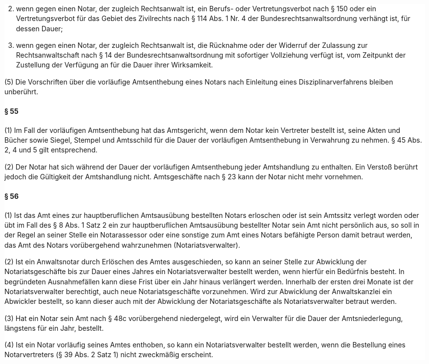 2.  wenn gegen einen Notar, der zugleich Rechtsanwalt ist, ein Berufs-
    oder Vertretungsverbot nach § 150 oder ein Vertretungsverbot für das
    Gebiet des Zivilrechts nach § 114 Abs. 1 Nr. 4 der
    Bundesrechtsanwaltsordnung verhängt ist, für dessen Dauer;


3.  wenn gegen einen Notar, der zugleich Rechtsanwalt ist, die Rücknahme
    oder der Widerruf der Zulassung zur Rechtsanwaltschaft nach § 14 der
    Bundesrechtsanwaltsordnung mit sofortiger Vollziehung verfügt ist, vom
    Zeitpunkt der Zustellung der Verfügung an für die Dauer ihrer
    Wirksamkeit.




(5) Die Vorschriften über die vorläufige Amtsenthebung eines Notars
nach Einleitung eines Disziplinarverfahrens bleiben unberührt.

#### § 55

(1) Im Fall der vorläufigen Amtsenthebung hat das Amtsgericht, wenn
dem Notar kein Vertreter bestellt ist, seine Akten und Bücher sowie
Siegel, Stempel und Amtsschild für die Dauer der vorläufigen
Amtsenthebung in Verwahrung zu nehmen. § 45 Abs. 2, 4 und 5 gilt
entsprechend.

(2) Der Notar hat sich während der Dauer der vorläufigen Amtsenthebung
jeder Amtshandlung zu enthalten. Ein Verstoß berührt jedoch die
Gültigkeit der Amtshandlung nicht. Amtsgeschäfte nach § 23 kann der
Notar nicht mehr vornehmen.

#### § 56

(1) Ist das Amt eines zur hauptberuflichen Amtsausübung bestellten
Notars erloschen oder ist sein Amtssitz verlegt worden oder übt im
Fall des § 8 Abs. 1 Satz 2 ein zur hauptberuflichen Amtsausübung
bestellter Notar sein Amt nicht persönlich aus, so soll in der Regel
an seiner Stelle ein Notarassessor oder eine sonstige zum Amt eines
Notars befähigte Person damit betraut werden, das Amt des Notars
vorübergehend wahrzunehmen (Notariatsverwalter).

(2) Ist ein Anwaltsnotar durch Erlöschen des Amtes ausgeschieden, so
kann an seiner Stelle zur Abwicklung der Notariatsgeschäfte bis zur
Dauer eines Jahres ein Notariatsverwalter bestellt werden, wenn
hierfür ein Bedürfnis besteht. In begründeten Ausnahmefällen kann
diese Frist über ein Jahr hinaus verlängert werden. Innerhalb der
ersten drei Monate ist der Notariatsverwalter berechtigt, auch neue
Notariatsgeschäfte vorzunehmen. Wird zur Abwicklung der Anwaltskanzlei
ein Abwickler bestellt, so kann dieser auch mit der Abwicklung der
Notariatsgeschäfte als Notariatsverwalter betraut werden.

(3) Hat ein Notar sein Amt nach § 48c vorübergehend niedergelegt, wird
ein Verwalter für die Dauer der Amtsniederlegung, längstens für ein
Jahr, bestellt.

(4) Ist ein Notar vorläufig seines Amtes enthoben, so kann ein
Notariatsverwalter bestellt werden, wenn die Bestellung eines
Notarvertreters (§ 39 Abs. 2 Satz 1) nicht zweckmäßig erscheint.
